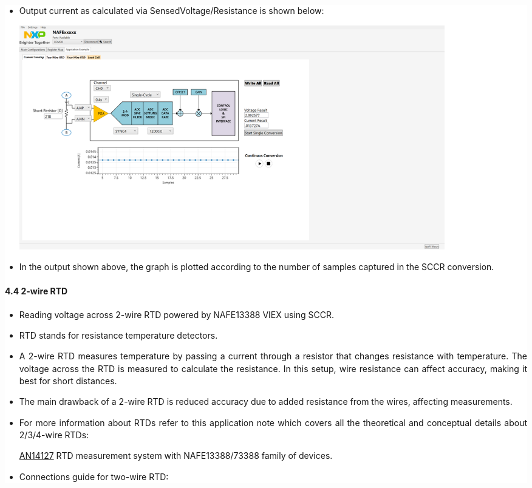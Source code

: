 - Output current as calculated via SensedVoltage/Resistance is shown below:

    [<img src="./../images/CS_1_Test.png" width="700"/>](CS_1_Test.png)

- In the output shown above, the graph is plotted according to the number of samples captured in the SCCR conversion.

#### 4.4 2-wire RTD <a name="2-wire-rtd"></a>

- Reading voltage across 2-wire RTD powered by NAFE13388 VIEX using SCCR.
- RTD stands for resistance temperature detectors.
- <p align="justify"> A 2-wire RTD measures temperature by passing a current through a resistor that changes resistance with temperature. The voltage across the RTD is measured to calculate the resistance. In this setup, wire resistance can affect accuracy, making it best for short distances. </p>
- <p align="justify"> The main drawback of a 2-wire RTD is reduced accuracy due to added resistance from the wires, affecting measurements. </p>

- <p align="justify"> For more information about RTDs refer to this application note which covers all the theoretical and conceptual details about 2/3/4-wire RTDs: </p>

    [AN14127](https://www.nxp.com/docs/en/application-note/AN14127.pdf) RTD measurement system with NAFE13388/73388 family of devices.

- Connections guide for two-wire RTD:
    